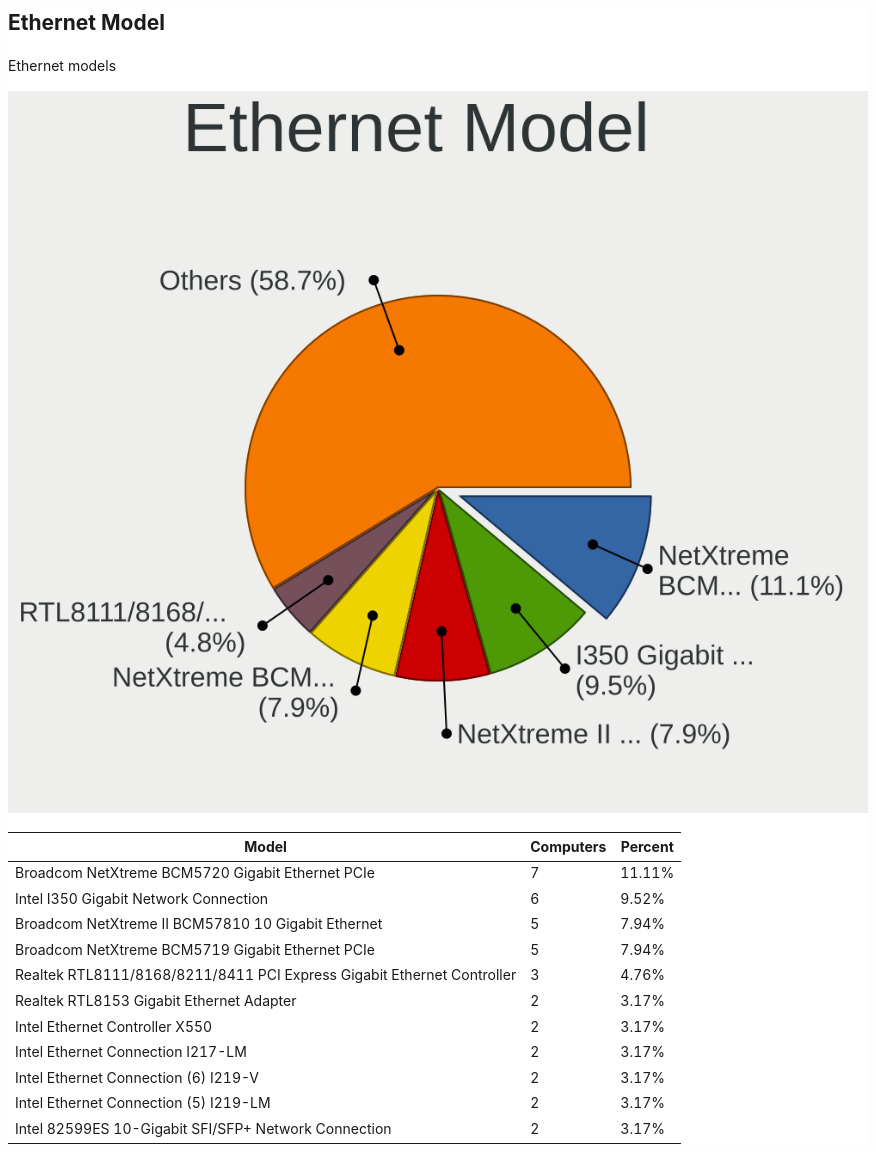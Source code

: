 Ethernet Model
--------------

Ethernet models

![Ethernet Model](./All/images/pie_chart/net_ethernet_model.svg)


| Model                                                                  | Computers | Percent |
|------------------------------------------------------------------------|-----------|---------|
| Broadcom NetXtreme BCM5720 Gigabit Ethernet PCIe                       | 7         | 11.11%  |
| Intel I350 Gigabit Network Connection                                  | 6         | 9.52%   |
| Broadcom NetXtreme II BCM57810 10 Gigabit Ethernet                     | 5         | 7.94%   |
| Broadcom NetXtreme BCM5719 Gigabit Ethernet PCIe                       | 5         | 7.94%   |
| Realtek RTL8111/8168/8211/8411 PCI Express Gigabit Ethernet Controller | 3         | 4.76%   |
| Realtek RTL8153 Gigabit Ethernet Adapter                               | 2         | 3.17%   |
| Intel Ethernet Controller X550                                         | 2         | 3.17%   |
| Intel Ethernet Connection I217-LM                                      | 2         | 3.17%   |
| Intel Ethernet Connection (6) I219-V                                   | 2         | 3.17%   |
| Intel Ethernet Connection (5) I219-LM                                  | 2         | 3.17%   |
| Intel 82599ES 10-Gigabit SFI/SFP+ Network Connection                   | 2         | 3.17%   |